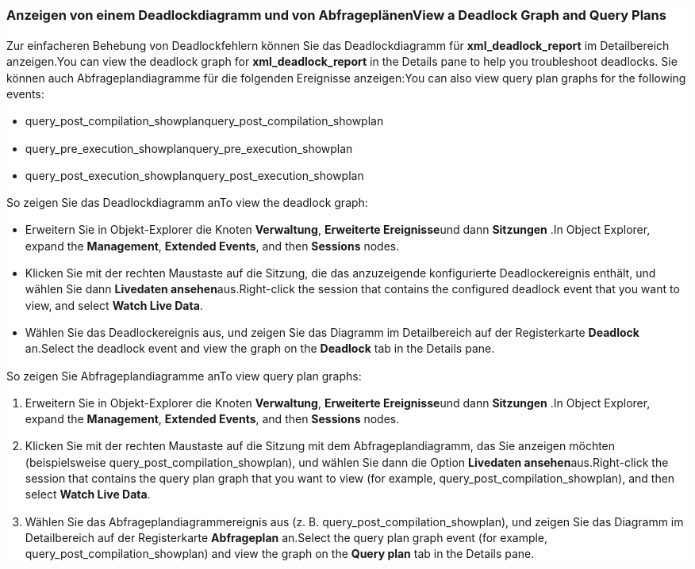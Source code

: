 ### <a name="view-a-deadlock-graph-and-query-plans"></a><span data-ttu-id="de17e-267">Anzeigen von einem Deadlockdiagramm und von Abfrageplänen</span><span class="sxs-lookup"><span data-stu-id="de17e-267">View a Deadlock Graph and Query Plans</span></span>  
 <span data-ttu-id="de17e-268">Zur einfacheren Behebung von Deadlockfehlern können Sie das Deadlockdiagramm für **xml_deadlock_report** im Detailbereich anzeigen.</span><span class="sxs-lookup"><span data-stu-id="de17e-268">You can view the deadlock graph for **xml_deadlock_report** in the Details pane to help you troubleshoot deadlocks.</span></span> <span data-ttu-id="de17e-269">Sie können auch Abfrageplandiagramme für die folgenden Ereignisse anzeigen:</span><span class="sxs-lookup"><span data-stu-id="de17e-269">You can also view query plan graphs for the following events:</span></span>  
  
-   <span data-ttu-id="de17e-270">query_post_compilation_showplan</span><span class="sxs-lookup"><span data-stu-id="de17e-270">query_post_compilation_showplan</span></span>  
  
-   <span data-ttu-id="de17e-271">query_pre_execution_showplan</span><span class="sxs-lookup"><span data-stu-id="de17e-271">query_pre_execution_showplan</span></span>  
  
-   <span data-ttu-id="de17e-272">query_post_execution_showplan</span><span class="sxs-lookup"><span data-stu-id="de17e-272">query_post_execution_showplan</span></span>  
  
 <span data-ttu-id="de17e-273">So zeigen Sie das Deadlockdiagramm an</span><span class="sxs-lookup"><span data-stu-id="de17e-273">To view the deadlock graph:</span></span>  
  
-   <span data-ttu-id="de17e-274">Erweitern Sie in Objekt-Explorer die Knoten **Verwaltung**, **Erweiterte Ereignisse**und dann **Sitzungen** .</span><span class="sxs-lookup"><span data-stu-id="de17e-274">In Object Explorer, expand the **Management**, **Extended Events**, and then **Sessions** nodes.</span></span>  
  
-   <span data-ttu-id="de17e-275">Klicken Sie mit der rechten Maustaste auf die Sitzung, die das anzuzeigende konfigurierte Deadlockereignis enthält, und wählen Sie dann **Livedaten ansehen**aus.</span><span class="sxs-lookup"><span data-stu-id="de17e-275">Right-click the session that contains the configured deadlock event that you want to view, and select **Watch Live Data**.</span></span>  
  
-   <span data-ttu-id="de17e-276">Wählen Sie das Deadlockereignis aus, und zeigen Sie das Diagramm im Detailbereich auf der Registerkarte **Deadlock** an.</span><span class="sxs-lookup"><span data-stu-id="de17e-276">Select the deadlock event and view the graph on the **Deadlock** tab in the Details pane.</span></span>  
  
 <span data-ttu-id="de17e-277">So zeigen Sie Abfrageplandiagramme an</span><span class="sxs-lookup"><span data-stu-id="de17e-277">To view query plan graphs:</span></span>  
  
1.  <span data-ttu-id="de17e-278">Erweitern Sie in Objekt-Explorer die Knoten **Verwaltung**, **Erweiterte Ereignisse**und dann **Sitzungen** .</span><span class="sxs-lookup"><span data-stu-id="de17e-278">In Object Explorer, expand the **Management**, **Extended Events**, and then **Sessions** nodes.</span></span>  
  
2.  <span data-ttu-id="de17e-279">Klicken Sie mit der rechten Maustaste auf die Sitzung mit dem Abfrageplandiagramm, das Sie anzeigen möchten (beispielsweise query_post_compilation_showplan), und wählen Sie dann die Option **Livedaten ansehen**aus.</span><span class="sxs-lookup"><span data-stu-id="de17e-279">Right-click the session that contains the query plan graph that you want to view (for example, query_post_compilation_showplan), and then select **Watch Live Data**.</span></span>  
  
3.  <span data-ttu-id="de17e-280">Wählen Sie das Abfrageplandiagrammereignis aus (z. B. query_post_compilation_showplan), und zeigen Sie das Diagramm im Detailbereich auf der Registerkarte **Abfrageplan** an.</span><span class="sxs-lookup"><span data-stu-id="de17e-280">Select the query plan graph event (for example, query_post_compilation_showplan) and view the graph on the **Query plan** tab in the Details pane.</span></span>  
  
  
